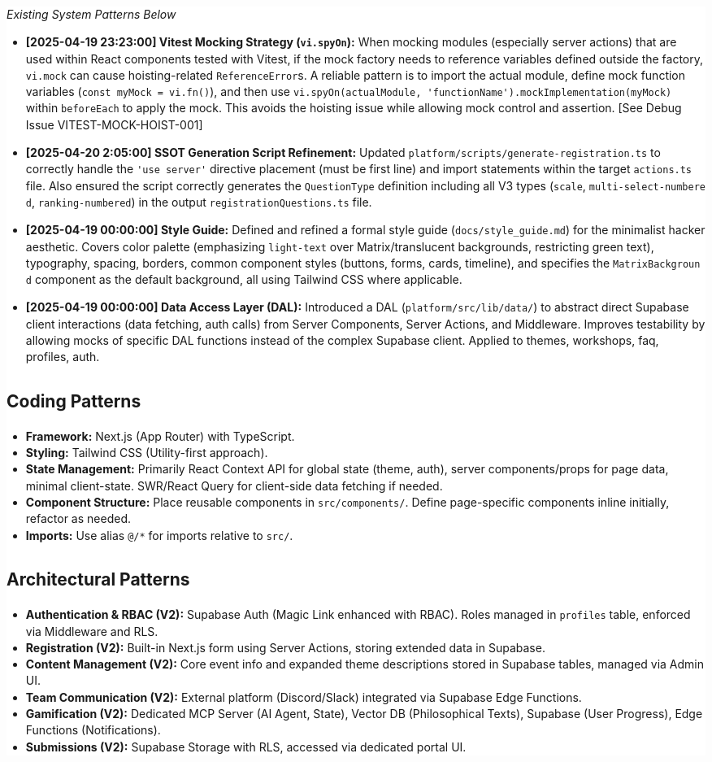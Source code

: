 *Existing System Patterns Below*



*   **[2025-04-19 23:23:00] Vitest Mocking Strategy (`vi.spyOn`):** When mocking modules (especially server actions) that are used within React components tested with Vitest, if the mock factory needs to reference variables defined outside the factory, `vi.mock` can cause hoisting-related `ReferenceError`s. A reliable pattern is to import the actual module, define mock function variables (`const myMock = vi.fn()`), and then use `vi.spyOn(actualModule, 'functionName').mockImplementation(myMock)` within `beforeEach` to apply the mock. This avoids the hoisting issue while allowing mock control and assertion. [See Debug Issue VITEST-MOCK-HOIST-001]


*   **[2025-04-20 2:05:00] SSOT Generation Script Refinement:** Updated `platform/scripts/generate-registration.ts` to correctly handle the `'use server'` directive placement (must be first line) and import statements within the target `actions.ts` file. Also ensured the script correctly generates the `QuestionType` definition including all V3 types (`scale`, `multi-select-numbered`, `ranking-numbered`) in the output `registrationQuestions.ts` file.

*   **[2025-04-19 00:00:00] Style Guide:** Defined and refined a formal style guide (`docs/style_guide.md`) for the minimalist hacker aesthetic. Covers color palette (emphasizing `light-text` over Matrix/translucent backgrounds, restricting green text), typography, spacing, borders, common component styles (buttons, forms, cards, timeline), and specifies the `MatrixBackground` component as the default background, all using Tailwind CSS where applicable.


*   **[2025-04-19 00:00:00] Data Access Layer (DAL):** Introduced a DAL (`platform/src/lib/data/`) to abstract direct Supabase client interactions (data fetching, auth calls) from Server Components, Server Actions, and Middleware. Improves testability by allowing mocks of specific DAL functions instead of the complex Supabase client. Applied to themes, workshops, faq, profiles, auth.

## Coding Patterns

-   **Framework:** Next.js (App Router) with TypeScript.
-   **Styling:** Tailwind CSS (Utility-first approach).
-   **State Management:** Primarily React Context API for global state (theme, auth), server components/props for page data, minimal client-state. SWR/React Query for client-side data fetching if needed.
-   **Component Structure:** Place reusable components in `src/components/`. Define page-specific components inline initially, refactor as needed.
-   **Imports:** Use alias `@/*` for imports relative to `src/`.

## Architectural Patterns

-   **Authentication & RBAC (V2):** Supabase Auth (Magic Link enhanced with RBAC). Roles managed in `profiles` table, enforced via Middleware and RLS.
-   **Registration (V2):** Built-in Next.js form using Server Actions, storing extended data in Supabase.
-   **Content Management (V2):** Core event info and expanded theme descriptions stored in Supabase tables, managed via Admin UI.
-   **Team Communication (V2):** External platform (Discord/Slack) integrated via Supabase Edge Functions.
-   **Gamification (V2):** Dedicated MCP Server (AI Agent, State), Vector DB (Philosophical Texts), Supabase (User Progress), Edge Functions (Notifications).
-   **Submissions (V2):** Supabase Storage with RLS, accessed via dedicated portal UI.
